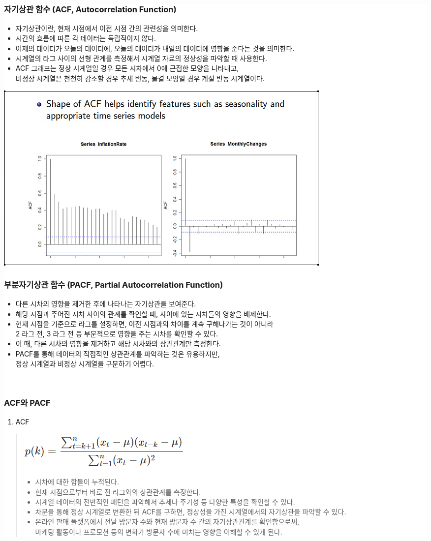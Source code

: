 ### 자기상관 함수 (ACF, Autocorrelation Function)
- 자기상관이란, 현재 시점에서 이전 시점 간의 관련성을 의미한다.
- 시간의 흐름에 따른 각 데이터는 독립적이지 않다.
- 어제의 데이터가 오늘의 데이터에, 오늘의 데이터가 내일의 데이터에 영향을 준다는 것을 의미한다.
- 시계열의 라그 사이의 선형 관계를 측정해서 시계열 자료의 정상성을 파악할 때 사용한다.
- ACF 그래프는 정상 시계열일 경우 모든 시차에서 0에 근접한 모양을 나타내고,  
  비정상 시계열은 천천히 감소할 경우 추세 변동, 물결 모양일 경우 계절 변동 시계열이다.

<img src='./images/acf.jpg'>

<br>

### 부분자기상관 함수 (PACF, Partial Autocorrelation Function)
- 다른 시차의 영향을 제거한 후에 나타나는 자기상관을 보여준다.
- 해당 시점과 주어진 시차 사이의 관계를 확인할 때, 사이에 있는 시차들의 영향을 배제한다.
- 현재 시점을 기준으로 라그를 설정하면, 이전 시점과의 차이를 계속 구해나가는 것이 아니라  
  2 라그 전, 3 라그 전 등 부분적으로 영향을 주는 시차를 확인할 수 있다.
- 이 때, 다른 시차의 영향을 제거하고 해당 시차와의 상관관계만 측정한다.
- PACF를 통해 데이터의 직접적인 상관관계를 파악하는 것은 유용하지만,  
  정상 시계열과 비정상 시계열을 구분하기 어렵다.

<br>

### ACF와 PACF
1. ACF

> <img src='./images/acf.png'>
>
> - 시차에 대한 합들이 누적된다.
> - 현재 시점으로부터 바로 전 라그와의 상관관계를 측정한다.
> - 시계열 데이터의 전반적인 패턴을 파악해서 추세나 주기성 등 다양한 특성을 확인할 수 있다.
> - 차분을 통해 정상 시계열로 변환한 뒤 ACF를 구하면, 정상성을 가진 시계열에서의 자기상관을 파악할 수 있다.
> - 온라인 판매 플랫폼에서 전날 방문자 수와 현재 방문자 수 간의 자기상관관계를 확인함으로써,  
마케팅 활동이나 프로모션 등의 변화가 방문자 수에 미치는 영향을 이해할 수 있게 된다.
